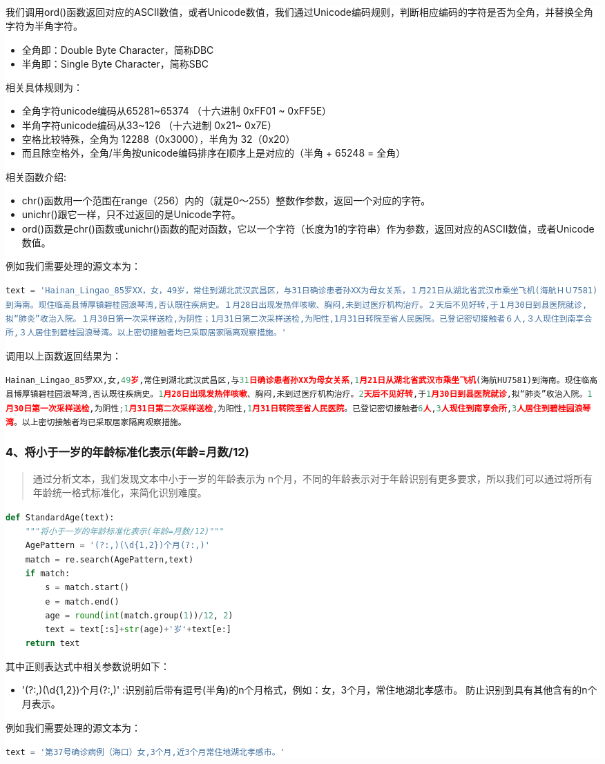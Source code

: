 我们调用ord()函数返回对应的ASCII数值，或者Unicode数值，我们通过Unicode编码规则，判断相应编码的字符是否为全角，并替换全角字符为半角字符。

* 全角即：Double Byte Character，简称DBC  
* 半角即：Single Byte Character，简称SBC  

相关具体规则为：  

* 全角字符unicode编码从65281~65374 （十六进制 0xFF01 ~ 0xFF5E）  
* 半角字符unicode编码从33~126 （十六进制 0x21~ 0x7E）  
* 空格比较特殊，全角为 12288（0x3000），半角为 32（0x20）  
* 而且除空格外，全角/半角按unicode编码排序在顺序上是对应的（半角 + 65248 = 全角）  

相关函数介绍:  

* chr()函数用一个范围在range（256）内的（就是0～255）整数作参数，返回一个对应的字符。  
* unichr()跟它一样，只不过返回的是Unicode字符。
* ord()函数是chr()函数或unichr()函数的配对函数，它以一个字符（长度为1的字符串）作为参数，返回对应的ASCII数值，或者Unicode数值。

例如我们需要处理的源文本为：

```python
text = 'Hainan_Lingao_85罗XX，女，49岁，常住到湖北武汉武昌区，与31日确诊患者孙XX为母女关系，１月21日从湖北省武汉市乘坐飞机(海航ＨＵ7581)到海南。现住临高县博厚镇碧桂园浪琴湾,否认既往疾病史。１月28日出现发热伴咳嗽、胸闷,未到过医疗机构治疗。２天后不见好转,于１月30日到县医院就诊,拟“肺炎”收治入院。１月30日第一次采样送检,为阴性；1月31日第二次采样送检,为阳性,1月31日转院至省人民医院。已登记密切接触者６人,３人现住到南享会所,３人居住到碧桂园浪琴湾。以上密切接触者均已采取居家隔离观察措施。'
```

调用以上函数返回结果为：

```python
Hainan_Lingao_85罗XX,女,49岁,常住到湖北武汉武昌区,与31日确诊患者孙XX为母女关系,1月21日从湖北省武汉市乘坐飞机(海航HU7581)到海南。现住临高县博厚镇碧桂园浪琴湾,否认既往疾病史。1月28日出现发热伴咳嗽、胸闷,未到过医疗机构治疗。2天后不见好转,于1月30日到县医院就诊,拟“肺炎”收治入院。1月30日第一次采样送检,为阴性;1月31日第二次采样送检,为阳性,1月31日转院至省人民医院。已登记密切接触者6人,3人现住到南享会所,3人居住到碧桂园浪琴湾。以上密切接触者均已采取居家隔离观察措施。
```

### 4、将小于一岁的年龄标准化表示(年龄=月数/12)

>通过分析文本，我们发现文本中小于一岁的年龄表示为 n个月，不同的年龄表示对于年龄识别有更多要求，所以我们可以通过将所有年龄统一格式标准化，来简化识别难度。

```python
def StandardAge(text):
    """将小于一岁的年龄标准化表示(年龄=月数/12)"""
    AgePattern = '(?:,)(\d{1,2})个月(?:,)'
    match = re.search(AgePattern,text)
    if match:
        s = match.start()
        e = match.end()
        age = round(int(match.group(1))/12, 2)
        text = text[:s]+str(age)+'岁'+text[e:]
    return text
```

其中正则表达式中相关参数说明如下：

* '(?:,)(\d{1,2})个月(?:,)' :识别前后带有逗号(半角)的n个月格式，例如：女，3个月，常住地湖北孝感市。 防止识别到具有其他含有的n个月表示。

例如我们需要处理的源文本为：

```python
text = '第37号确诊病例（海口）女,3个月,近3个月常住地湖北孝感市。'
```
